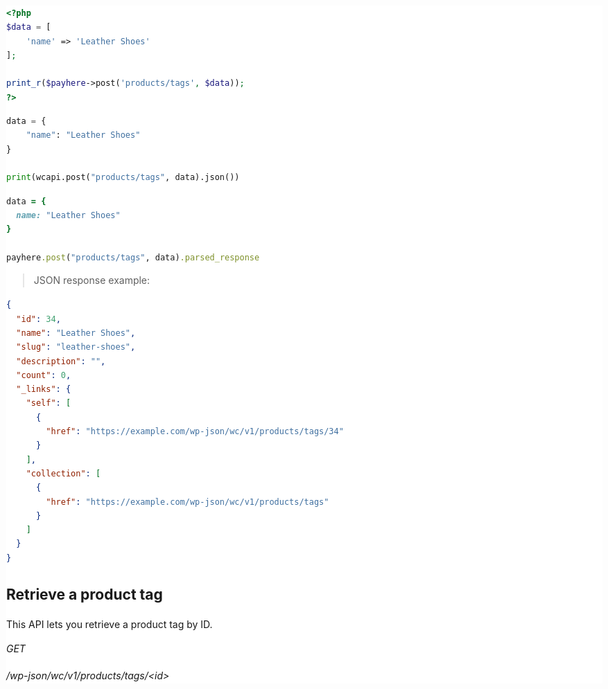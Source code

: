 ```php
<?php
$data = [
    'name' => 'Leather Shoes'
];

print_r($payhere->post('products/tags', $data));
?>
```

```python
data = {
    "name": "Leather Shoes"
}

print(wcapi.post("products/tags", data).json())
```

```ruby
data = {
  name: "Leather Shoes"
}

payhere.post("products/tags", data).parsed_response
```

> JSON response example:

```json
{
  "id": 34,
  "name": "Leather Shoes",
  "slug": "leather-shoes",
  "description": "",
  "count": 0,
  "_links": {
    "self": [
      {
        "href": "https://example.com/wp-json/wc/v1/products/tags/34"
      }
    ],
    "collection": [
      {
        "href": "https://example.com/wp-json/wc/v1/products/tags"
      }
    ]
  }
}
```

## Retrieve a product tag ##

This API lets you retrieve a product tag by ID.

<div class="api-endpoint">
	<div class="endpoint-data">
		<i class="label label-get">GET</i>
		<h6>/wp-json/wc/v1/products/tags/&lt;id&gt;</h6>
	</div>
</div>
